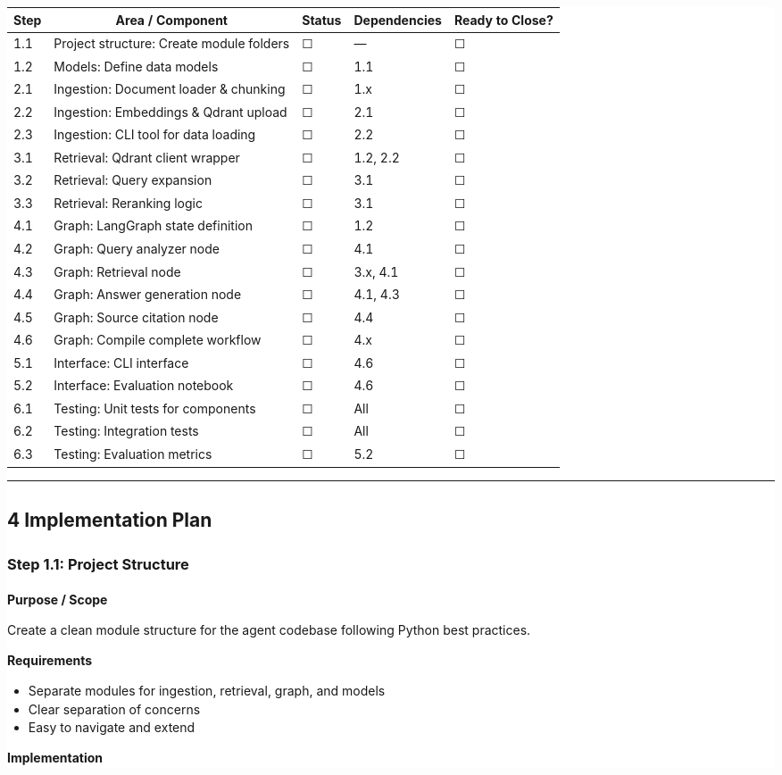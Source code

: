 | Step | Area / Component                         | Status | Dependencies | Ready to Close? |
| ---- | ---------------------------------------- | ------ | ------------ | --------------- |
| 1.1  | Project structure: Create module folders | ☐      | —            | ☐               |
| 1.2  | Models: Define data models               | ☐      | 1.1          | ☐               |
| 2.1  | Ingestion: Document loader & chunking    | ☐      | 1.x          | ☐               |
| 2.2  | Ingestion: Embeddings & Qdrant upload    | ☐      | 2.1          | ☐               |
| 2.3  | Ingestion: CLI tool for data loading     | ☐      | 2.2          | ☐               |
| 3.1  | Retrieval: Qdrant client wrapper         | ☐      | 1.2, 2.2     | ☐               |
| 3.2  | Retrieval: Query expansion               | ☐      | 3.1          | ☐               |
| 3.3  | Retrieval: Reranking logic               | ☐      | 3.1          | ☐               |
| 4.1  | Graph: LangGraph state definition        | ☐      | 1.2          | ☐               |
| 4.2  | Graph: Query analyzer node               | ☐      | 4.1          | ☐               |
| 4.3  | Graph: Retrieval node                    | ☐      | 3.x, 4.1     | ☐               |
| 4.4  | Graph: Answer generation node            | ☐      | 4.1, 4.3     | ☐               |
| 4.5  | Graph: Source citation node              | ☐      | 4.4          | ☐               |
| 4.6  | Graph: Compile complete workflow         | ☐      | 4.x          | ☐               |
| 5.1  | Interface: CLI interface                 | ☐      | 4.6          | ☐               |
| 5.2  | Interface: Evaluation notebook           | ☐      | 4.6          | ☐               |
| 6.1  | Testing: Unit tests for components       | ☐      | All          | ☐               |
| 6.2  | Testing: Integration tests               | ☐      | All          | ☐               |
| 6.3  | Testing: Evaluation metrics              | ☐      | 5.2          | ☐               |

---

## 4 Implementation Plan

### Step 1.1: Project Structure

**Purpose / Scope**

Create a clean module structure for the agent codebase following Python best practices.

**Requirements**

- Separate modules for ingestion, retrieval, graph, and models
- Clear separation of concerns
- Easy to navigate and extend

**Implementation**
